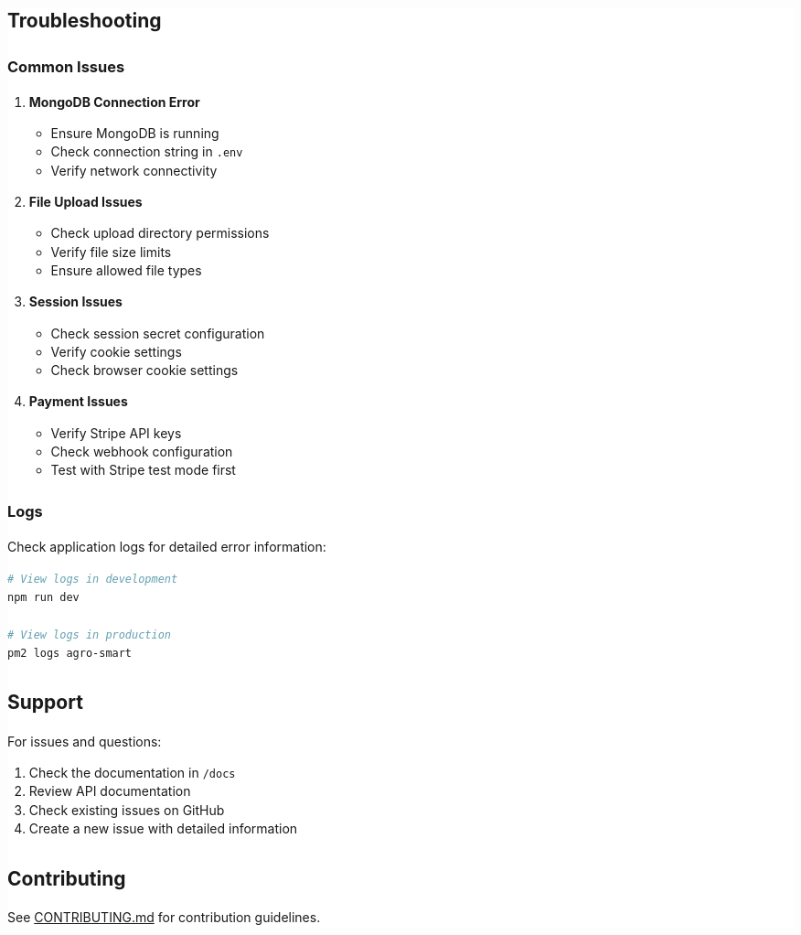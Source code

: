 ## Troubleshooting

### Common Issues

1. **MongoDB Connection Error**
   - Ensure MongoDB is running
   - Check connection string in `.env`
   - Verify network connectivity

2. **File Upload Issues**
   - Check upload directory permissions
   - Verify file size limits
   - Ensure allowed file types

3. **Session Issues**
   - Check session secret configuration
   - Verify cookie settings
   - Check browser cookie settings

4. **Payment Issues**
   - Verify Stripe API keys
   - Check webhook configuration
   - Test with Stripe test mode first

### Logs

Check application logs for detailed error information:

```bash
# View logs in development
npm run dev

# View logs in production
pm2 logs agro-smart
```

## Support

For issues and questions:

1. Check the documentation in `/docs`
2. Review API documentation
3. Check existing issues on GitHub
4. Create a new issue with detailed information

## Contributing

See [CONTRIBUTING.md](CONTRIBUTING.md) for contribution guidelines. 